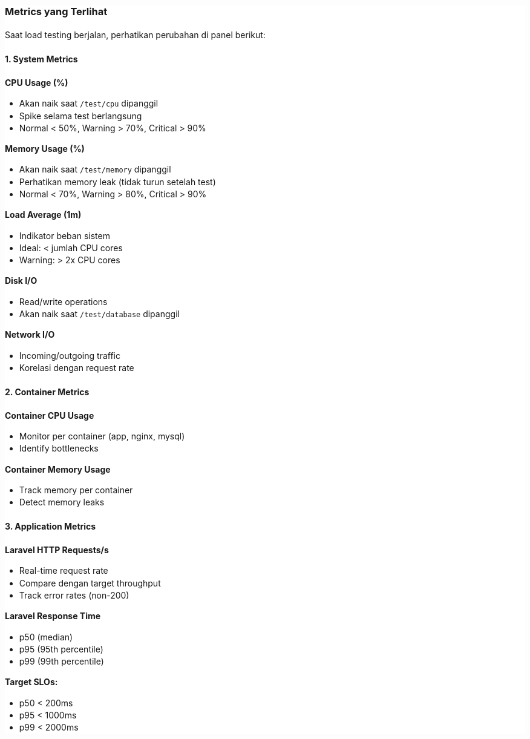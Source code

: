 ### Metrics yang Terlihat

Saat load testing berjalan, perhatikan perubahan di panel berikut:

#### 1. System Metrics

**CPU Usage (%)**
- Akan naik saat `/test/cpu` dipanggil
- Spike selama test berlangsung
- Normal < 50%, Warning > 70%, Critical > 90%

**Memory Usage (%)**
- Akan naik saat `/test/memory` dipanggil
- Perhatikan memory leak (tidak turun setelah test)
- Normal < 70%, Warning > 80%, Critical > 90%

**Load Average (1m)**
- Indikator beban sistem
- Ideal: < jumlah CPU cores
- Warning: > 2x CPU cores

**Disk I/O**
- Read/write operations
- Akan naik saat `/test/database` dipanggil

**Network I/O**
- Incoming/outgoing traffic
- Korelasi dengan request rate

#### 2. Container Metrics

**Container CPU Usage**
- Monitor per container (app, nginx, mysql)
- Identify bottlenecks

**Container Memory Usage**
- Track memory per container
- Detect memory leaks

#### 3. Application Metrics

**Laravel HTTP Requests/s**
- Real-time request rate
- Compare dengan target throughput
- Track error rates (non-200)

**Laravel Response Time**
- p50 (median)
- p95 (95th percentile)
- p99 (99th percentile)

**Target SLOs:**
- p50 < 200ms
- p95 < 1000ms
- p99 < 2000ms
